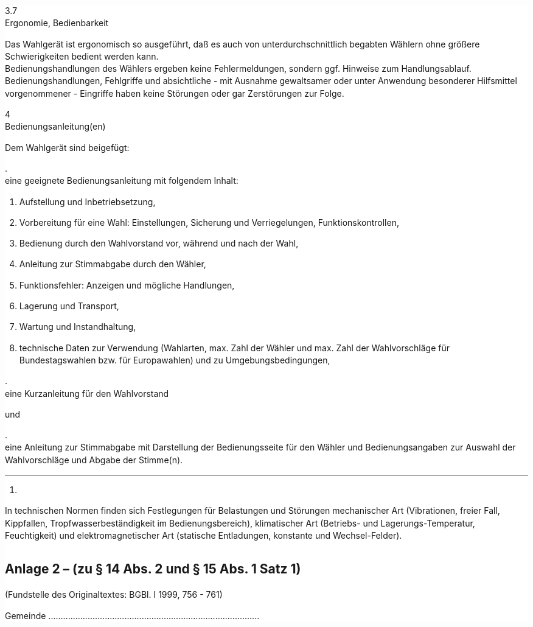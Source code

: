 3.7  
Ergonomie, Bedienbarkeit

Das Wahlgerät ist ergonomisch so ausgeführt, daß es auch von unterdurchschnittlich begabten Wählern ohne größere Schwierigkeiten bedient werden kann.  
Bedienungshandlungen des Wählers ergeben keine Fehlermeldungen, sondern ggf. Hinweise zum Handlungsablauf.  
Bedienungshandlungen, Fehlgriffe und absichtliche - mit Ausnahme gewaltsamer oder unter Anwendung besonderer Hilfsmittel vorgenommener - Eingriffe haben keine Störungen oder gar Zerstörungen zur Folge.

4  
Bedienungsanleitung(en)

Dem Wahlgerät sind beigefügt:

.  
eine geeignete Bedienungsanleitung mit folgendem Inhalt:

1. Aufstellung und Inbetriebsetzung,

2. Vorbereitung für eine Wahl: Einstellungen, Sicherung und Verriegelungen, Funktionskontrollen,

3. Bedienung durch den Wahlvorstand vor, während und nach der Wahl,

4. Anleitung zur Stimmabgabe durch den Wähler,

5. Funktionsfehler: Anzeigen und mögliche Handlungen,

6. Lagerung und Transport,

7. Wartung und Instandhaltung,

8. technische Daten zur Verwendung (Wahlarten, max. Zahl der Wähler und max. Zahl der Wahlvorschläge für Bundestagswahlen bzw. für Europawahlen) und zu Umgebungsbedingungen,

.  
eine Kurzanleitung für den Wahlvorstand

und

.  
eine Anleitung zur Stimmabgabe mit Darstellung der Bedienungsseite für den Wähler und Bedienungsangaben zur Auswahl der Wahlvorschläge und Abgabe der Stimme(n).

-----

1)

In technischen Normen finden sich Festlegungen für Belastungen und Störungen mechanischer Art (Vibrationen, freier Fall, Kippfallen, Tropfwasserbeständigkeit im Bedienungsbereich), klimatischer Art (Betriebs- und Lagerungs-Temperatur, Feuchtigkeit) und elektromagnetischer Art (statische Entladungen, konstante und Wechsel-Felder).


## Anlage 2 – (zu § 14 Abs. 2 und § 15 Abs. 1 Satz 1)

(Fundstelle des Originaltextes: BGBl. I 1999, 756 - 761)

Gemeinde ......................................................................................
